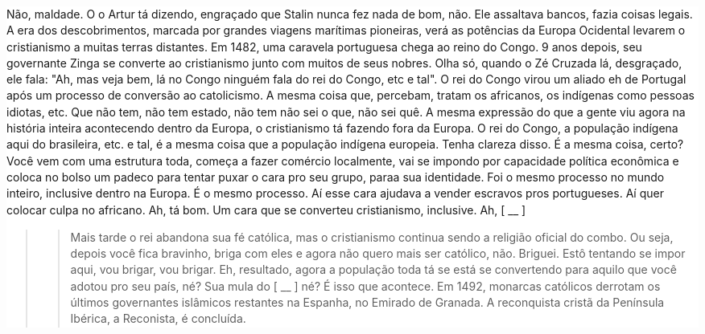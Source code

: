 Não, maldade. O o Artur tá dizendo,
engraçado que Stalin nunca fez nada de
bom, não. Ele assaltava bancos, fazia
coisas legais.
A era dos descobrimentos, marcada por
grandes viagens marítimas pioneiras,
verá as potências da Europa Ocidental
levarem o cristianismo a muitas terras
distantes.
Em 1482,
uma caravela portuguesa chega ao reino
do Congo.
9 anos depois, seu governante Zinga se
converte ao cristianismo junto com
muitos de seus nobres. Olha só, quando o
Zé Cruzada lá, desgraçado, ele fala:
"Ah, mas veja bem, lá no Congo ninguém
fala do rei do Congo, etc e tal". O rei
do Congo virou um aliado eh de Portugal
após um processo de conversão ao
catolicismo. A mesma coisa que,
percebam, tratam os africanos, os
indígenas como pessoas idiotas, etc. Que
não tem, não tem estado, não tem não sei
o que, não sei quê. A mesma expressão do
que a gente viu agora na história
inteira acontecendo dentro da Europa, o
cristianismo tá fazendo fora da Europa.
O rei do Congo, a população indígena
aqui do brasileira, etc. e tal, é a
mesma coisa que a população indígena
europeia.
Tenha clareza disso. É a mesma coisa,
certo? Você vem com uma estrutura toda,
começa a fazer comércio localmente, vai
se impondo por capacidade política
econômica e coloca no bolso um padeco
para tentar puxar o cara pro seu grupo,
paraa sua identidade. Foi o mesmo
processo no mundo inteiro, inclusive
dentro na Europa. É o mesmo processo. Aí
esse cara ajudava a vender escravos pros
portugueses. Aí quer colocar culpa no
africano. Ah, tá bom. Um cara que se
converteu cristianismo, inclusive. Ah,
[ __ ]
>> Mais tarde o rei abandona sua fé
católica, mas o cristianismo continua
sendo a religião oficial do combo.
>> Ou seja, depois você fica bravinho,
briga com eles e agora não quero mais
ser católico, não. Briguei. Estô
tentando se impor aqui, vou brigar, vou
brigar. Eh, resultado, agora a população
toda tá se está se convertendo para
aquilo que você adotou pro seu país, né?
Sua mula do [ __ ] né? É isso que
acontece.
Em 1492,
monarcas católicos derrotam os últimos
governantes islâmicos restantes na
Espanha, no Emirado de Granada.
A reconquista cristã da Península
Ibérica, a Reconista, é concluída.